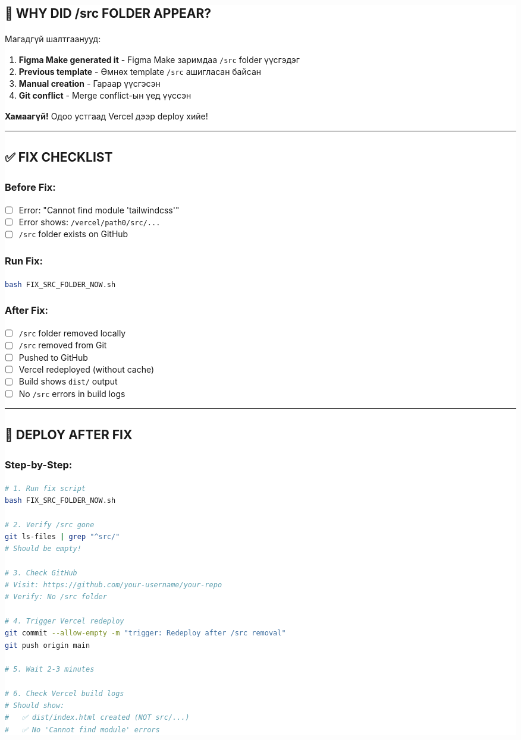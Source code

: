 
## 🐛 WHY DID /src FOLDER APPEAR?

Магадгүй шалтгаанууд:

1. **Figma Make generated it** - Figma Make заримдаа `/src` folder үүсгэдэг
2. **Previous template** - Өмнөх template `/src` ашигласан байсан
3. **Manual creation** - Гараар үүсгэсэн
4. **Git conflict** - Merge conflict-ын үед үүссэн

**Хамаагүй!** Одоо устгаад Vercel дээр deploy хийе!

---

## ✅ FIX CHECKLIST

### Before Fix:
- [ ] Error: "Cannot find module 'tailwindcss'"
- [ ] Error shows: `/vercel/path0/src/...`
- [ ] `/src` folder exists on GitHub

### Run Fix:
```bash
bash FIX_SRC_FOLDER_NOW.sh
```

### After Fix:
- [ ] `/src` folder removed locally
- [ ] `/src` removed from Git
- [ ] Pushed to GitHub
- [ ] Vercel redeployed (without cache)
- [ ] Build shows `dist/` output
- [ ] No `/src` errors in build logs

---

## 🚀 DEPLOY AFTER FIX

### Step-by-Step:

```bash
# 1. Run fix script
bash FIX_SRC_FOLDER_NOW.sh

# 2. Verify /src gone
git ls-files | grep "^src/"
# Should be empty!

# 3. Check GitHub
# Visit: https://github.com/your-username/your-repo
# Verify: No /src folder

# 4. Trigger Vercel redeploy
git commit --allow-empty -m "trigger: Redeploy after /src removal"
git push origin main

# 5. Wait 2-3 minutes

# 6. Check Vercel build logs
# Should show:
#   ✅ dist/index.html created (NOT src/...)
#   ✅ No 'Cannot find module' errors
```
